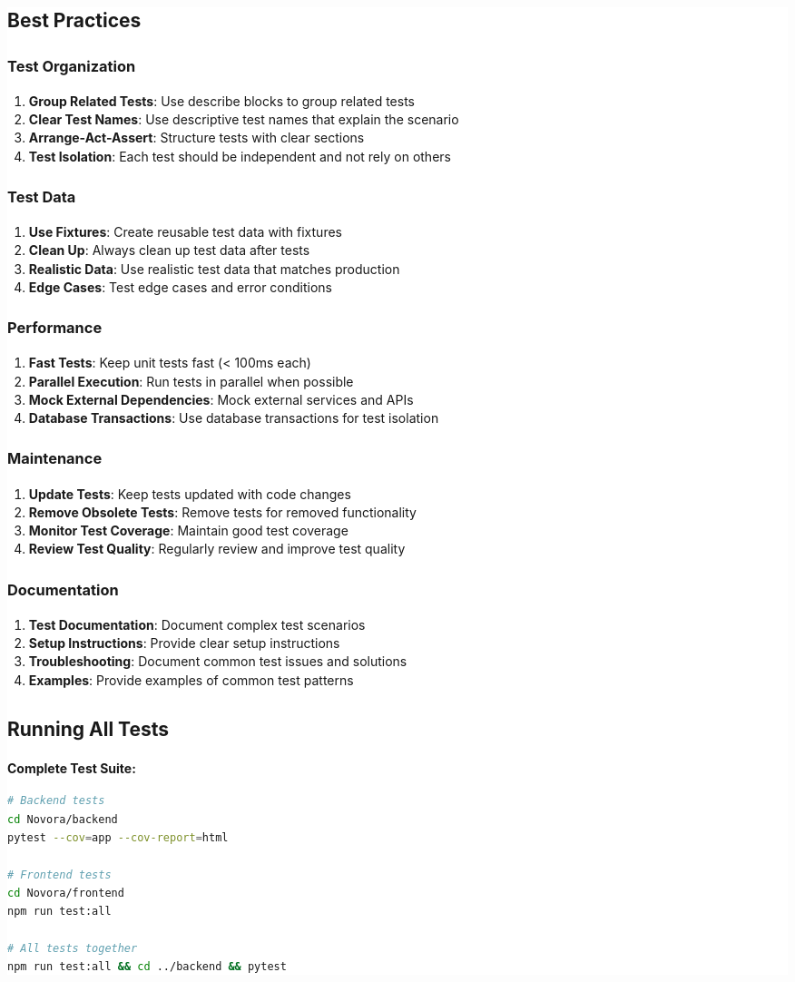 ## Best Practices

### Test Organization

1. **Group Related Tests**: Use describe blocks to group related tests
2. **Clear Test Names**: Use descriptive test names that explain the scenario
3. **Arrange-Act-Assert**: Structure tests with clear sections
4. **Test Isolation**: Each test should be independent and not rely on others

### Test Data

1. **Use Fixtures**: Create reusable test data with fixtures
2. **Clean Up**: Always clean up test data after tests
3. **Realistic Data**: Use realistic test data that matches production
4. **Edge Cases**: Test edge cases and error conditions

### Performance

1. **Fast Tests**: Keep unit tests fast (< 100ms each)
2. **Parallel Execution**: Run tests in parallel when possible
3. **Mock External Dependencies**: Mock external services and APIs
4. **Database Transactions**: Use database transactions for test isolation

### Maintenance

1. **Update Tests**: Keep tests updated with code changes
2. **Remove Obsolete Tests**: Remove tests for removed functionality
3. **Monitor Test Coverage**: Maintain good test coverage
4. **Review Test Quality**: Regularly review and improve test quality

### Documentation

1. **Test Documentation**: Document complex test scenarios
2. **Setup Instructions**: Provide clear setup instructions
3. **Troubleshooting**: Document common test issues and solutions
4. **Examples**: Provide examples of common test patterns

## Running All Tests

**Complete Test Suite:**
```bash
# Backend tests
cd Novora/backend
pytest --cov=app --cov-report=html

# Frontend tests
cd Novora/frontend
npm run test:all

# All tests together
npm run test:all && cd ../backend && pytest
```

